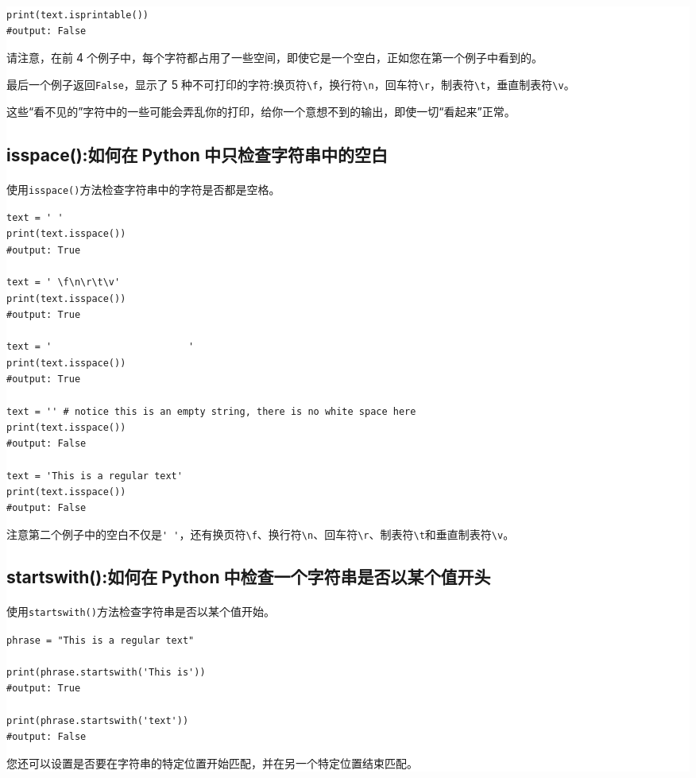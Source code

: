 ```
print(text.isprintable())
#output: False 
```

请注意，在前 4 个例子中，每个字符都占用了一些空间，即使它是一个空白，正如您在第一个例子中看到的。

最后一个例子返回`False`，显示了 5 种不可打印的字符:换页符`\f`，换行符`\n`，回车符`\r`，制表符`\t`，垂直制表符`\v`。

这些“看不见的”字符中的一些可能会弄乱你的打印，给你一个意想不到的输出，即使一切“看起来”正常。

## isspace():如何在 Python 中只检查字符串中的空白

使用`isspace()`方法检查字符串中的字符是否都是空格。

```
text = ' '
print(text.isspace())
#output: True

text = ' \f\n\r\t\v'
print(text.isspace())
#output: True

text = '                        '
print(text.isspace())
#output: True

text = '' # notice this is an empty string, there is no white space here
print(text.isspace())
#output: False

text = 'This is a regular text'
print(text.isspace())
#output: False 
```

注意第二个例子中的空白不仅是`' '`，还有换页符`\f`、换行符`\n`、回车符`\r`、制表符`\t`和垂直制表符`\v`。

## startswith():如何在 Python 中检查一个字符串是否以某个值开头

使用`startswith()`方法检查字符串是否以某个值开始。

```
phrase = "This is a regular text"

print(phrase.startswith('This is'))
#output: True

print(phrase.startswith('text'))
#output: False 
```

您还可以设置是否要在字符串的特定位置开始匹配，并在另一个特定位置结束匹配。
